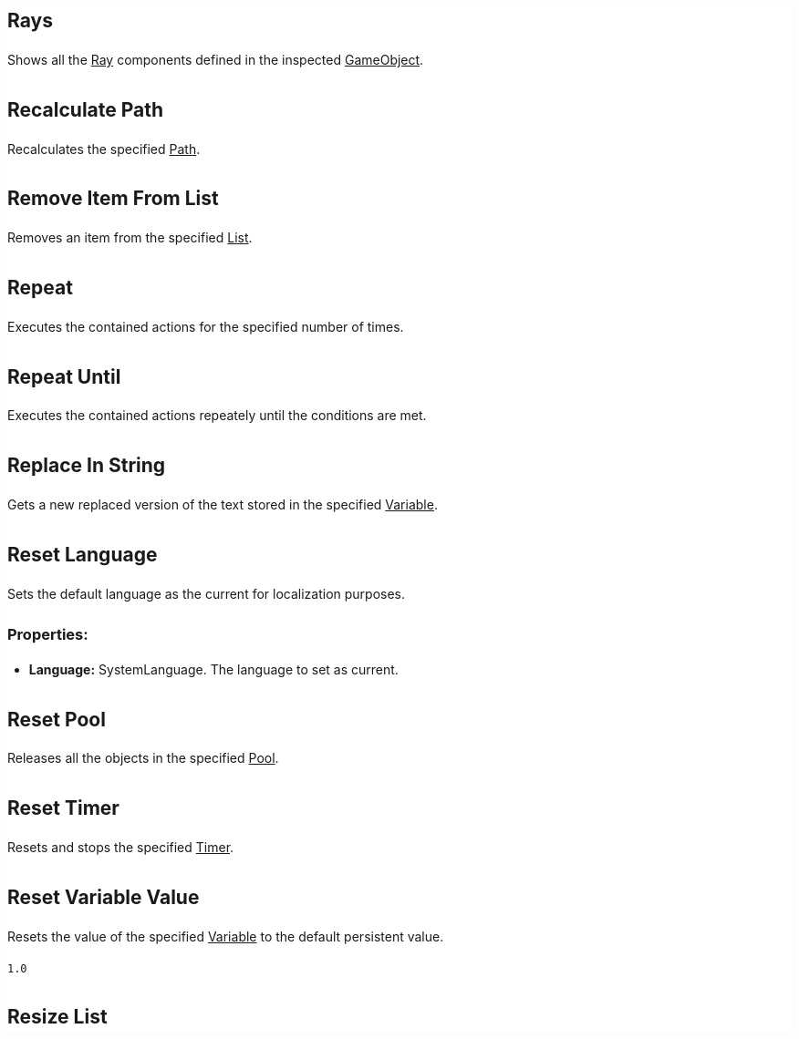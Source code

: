 ## Rays

Shows all the [Ray](reference.md#ray) components defined in the inspected [GameObject](http://docs.unity3d.com/Manual/class-GameObject.html).

## Recalculate Path

Recalculates the specified [Path](reference.md#path).

## Remove Item From List

Removes an item from the specified [List](reference.md#list).

## Repeat

Executes the contained actions for the specified number of times.

## Repeat Until

Executes the contained actions repeately until the conditions are met.

## Replace In String

Gets a new replaced version of the text stored in the specified [Variable](reference.md#variable).

## Reset Language

Sets the default language as the current for localization purposes.

### Properties:

* **Language:** SystemLanguage. The language to set as current.

## Reset Pool

Releases all the objects in the specified [Pool](reference.md#pool).

## Reset Timer

Resets and stops the specified [Timer](reference.md#timer).

## Reset Variable Value

Resets the value of the specified [Variable](reference.md#variable) to the default persistent value.

`1.0`

## Resize List
